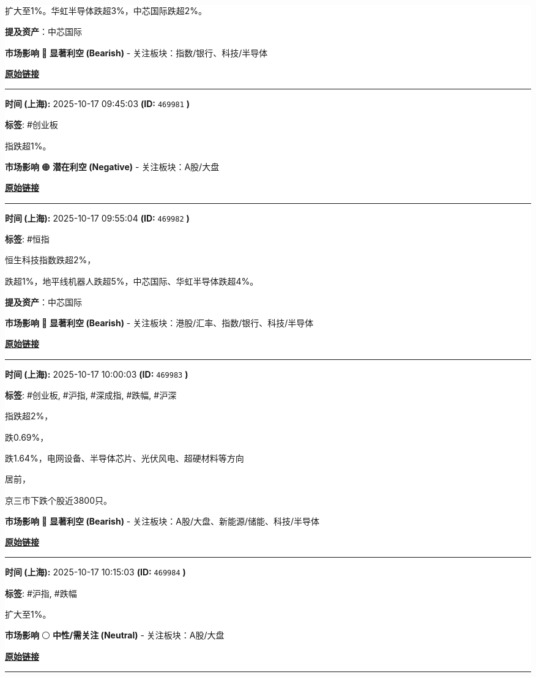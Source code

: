 扩大至1%。华虹半导体跌超3%，中芯国际跌超2%。

**提及资产**：中芯国际

**市场影响** 🔴 **显著利空 (Bearish)** - 关注板块：指数/银行、科技/半导体

**[原始链接](https://t.me/FinanceNewsDaily/469980)**

---
**时间 (上海):** 2025-10-17 09:45:03 **(ID:** `469981` **)**

**标签**: #创业板

指跌超1%。

**市场影响** 🟠 **潜在利空 (Negative)** - 关注板块：A股/大盘

**[原始链接](https://t.me/FinanceNewsDaily/469981)**

---
**时间 (上海):** 2025-10-17 09:55:04 **(ID:** `469982` **)**

**标签**: #恒指

恒生科技指数跌超2%，

跌超1%，地平线机器人跌超5%，中芯国际、华虹半导体跌超4%。

**提及资产**：中芯国际

**市场影响** 🔴 **显著利空 (Bearish)** - 关注板块：港股/汇率、指数/银行、科技/半导体

**[原始链接](https://t.me/FinanceNewsDaily/469982)**

---
**时间 (上海):** 2025-10-17 10:00:03 **(ID:** `469983` **)**

**标签**: #创业板, #沪指, #深成指, #跌幅, #沪深

指跌超2%，

跌0.69%，

跌1.64%，电网设备、半导体芯片、光伏风电、超硬材料等方向

居前，

京三市下跌个股近3800只。

**市场影响** 🔴 **显著利空 (Bearish)** - 关注板块：A股/大盘、新能源/储能、科技/半导体

**[原始链接](https://t.me/FinanceNewsDaily/469983)**

---
**时间 (上海):** 2025-10-17 10:15:03 **(ID:** `469984` **)**

**标签**: #沪指, #跌幅

扩大至1%。

**市场影响** ⚪ **中性/需关注 (Neutral)** - 关注板块：A股/大盘

**[原始链接](https://t.me/FinanceNewsDaily/469984)**

---